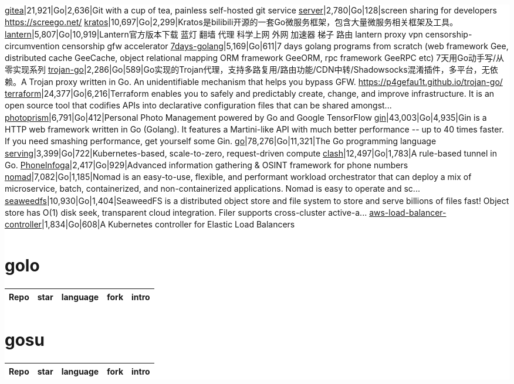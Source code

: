 [gitea](https://github.com/go-gitea/gitea)|21,921|Go|2,636|Git with a cup of tea, painless self-hosted git service
[server](https://github.com/screego/server)|2,780|Go|128|screen sharing for developers https://screego.net/
[kratos](https://github.com/go-kratos/kratos)|10,697|Go|2,299|Kratos是bilibili开源的一套Go微服务框架，包含大量微服务相关框架及工具。
[lantern](https://github.com/getlantern/lantern)|5,807|Go|10,919|Lantern官方版本下载 蓝灯 翻墙 代理 科学上网 外网 加速器 梯子 路由 lantern proxy vpn censorship-circumvention censorship gfw accelerator
[7days-golang](https://github.com/geektutu/7days-golang)|5,169|Go|611|7 days golang programs from scratch (web framework Gee, distributed cache GeeCache, object relational mapping ORM framework GeeORM, rpc framework GeeRPC etc) 7天用Go动手写/从零实现系列
[trojan-go](https://github.com/p4gefau1t/trojan-go)|2,286|Go|589|Go实现的Trojan代理，支持多路复用/路由功能/CDN中转/Shadowsocks混淆插件，多平台，无依赖。A Trojan proxy written in Go. An unidentifiable mechanism that helps you bypass GFW. https://p4gefau1t.github.io/trojan-go/
[terraform](https://github.com/hashicorp/terraform)|24,377|Go|6,216|Terraform enables you to safely and predictably create, change, and improve infrastructure. It is an open source tool that codifies APIs into declarative configuration files that can be shared amongst...
[photoprism](https://github.com/photoprism/photoprism)|6,791|Go|412|Personal Photo Management powered by Go and Google TensorFlow
[gin](https://github.com/gin-gonic/gin)|43,003|Go|4,935|Gin is a HTTP web framework written in Go (Golang). It features a Martini-like API with much better performance -- up to 40 times faster. If you need smashing performance, get yourself some Gin.
[go](https://github.com/golang/go)|78,276|Go|11,321|The Go programming language
[serving](https://github.com/knative/serving)|3,399|Go|722|Kubernetes-based, scale-to-zero, request-driven compute
[clash](https://github.com/Dreamacro/clash)|12,497|Go|1,783|A rule-based tunnel in Go.
[PhoneInfoga](https://github.com/sundowndev/PhoneInfoga)|2,417|Go|929|Advanced information gathering & OSINT framework for phone numbers
[nomad](https://github.com/hashicorp/nomad)|7,082|Go|1,185|Nomad is an easy-to-use, flexible, and performant workload orchestrator that can deploy a mix of microservice, batch, containerized, and non-containerized applications. Nomad is easy to operate and sc...
[seaweedfs](https://github.com/chrislusf/seaweedfs)|10,930|Go|1,404|SeaweedFS is a distributed object store and file system to store and serve billions of files fast! Object store has O(1) disk seek, transparent cloud integration. Filer supports cross-cluster active-a...
[aws-load-balancer-controller](https://github.com/kubernetes-sigs/aws-load-balancer-controller)|1,834|Go|608|A Kubernetes controller for Elastic Load Balancers


# golo

Repo|star|language|fork|intro
-|-|-|-|-



# gosu

Repo|star|language|fork|intro
-|-|-|-|-


